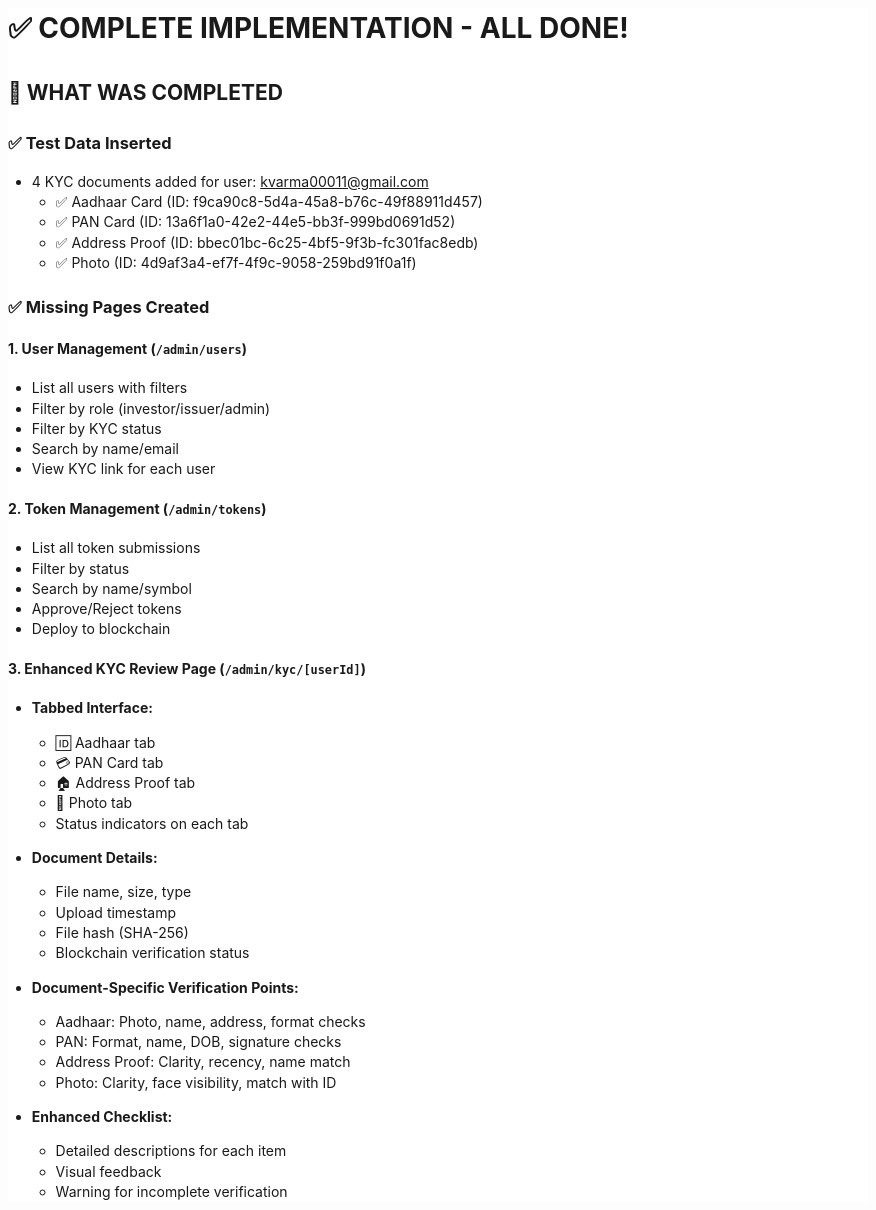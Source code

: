 # ✅ **COMPLETE IMPLEMENTATION - ALL DONE!**

## **🎉 WHAT WAS COMPLETED**

### **✅ Test Data Inserted**
- 4 KYC documents added for user: kvarma00011@gmail.com
  - ✅ Aadhaar Card (ID: f9ca90c8-5d4a-45a8-b76c-49f88911d457)
  - ✅ PAN Card (ID: 13a6f1a0-42e2-44e5-bb3f-999bd0691d52)
  - ✅ Address Proof (ID: bbec01bc-6c25-4bf5-9f3b-fc301fac8edb)
  - ✅ Photo (ID: 4d9af3a4-ef7f-4f9c-9058-259bd91f0a1f)

### **✅ Missing Pages Created**

#### **1. User Management (`/admin/users`)**
- List all users with filters
- Filter by role (investor/issuer/admin)
- Filter by KYC status
- Search by name/email
- View KYC link for each user

#### **2. Token Management (`/admin/tokens`)**
- List all token submissions
- Filter by status
- Search by name/symbol
- Approve/Reject tokens
- Deploy to blockchain

#### **3. Enhanced KYC Review Page (`/admin/kyc/[userId]`)**
- **Tabbed Interface:**
  - 🆔 Aadhaar tab
  - 💳 PAN Card tab
  - 🏠 Address Proof tab
  - 📸 Photo tab
  - Status indicators on each tab

- **Document Details:**
  - File name, size, type
  - Upload timestamp
  - File hash (SHA-256)
  - Blockchain verification status

- **Document-Specific Verification Points:**
  - Aadhaar: Photo, name, address, format checks
  - PAN: Format, name, DOB, signature checks
  - Address Proof: Clarity, recency, name match
  - Photo: Clarity, face visibility, match with ID

- **Enhanced Checklist:**
  - Detailed descriptions for each item
  - Visual feedback
  - Warning for incomplete verification
